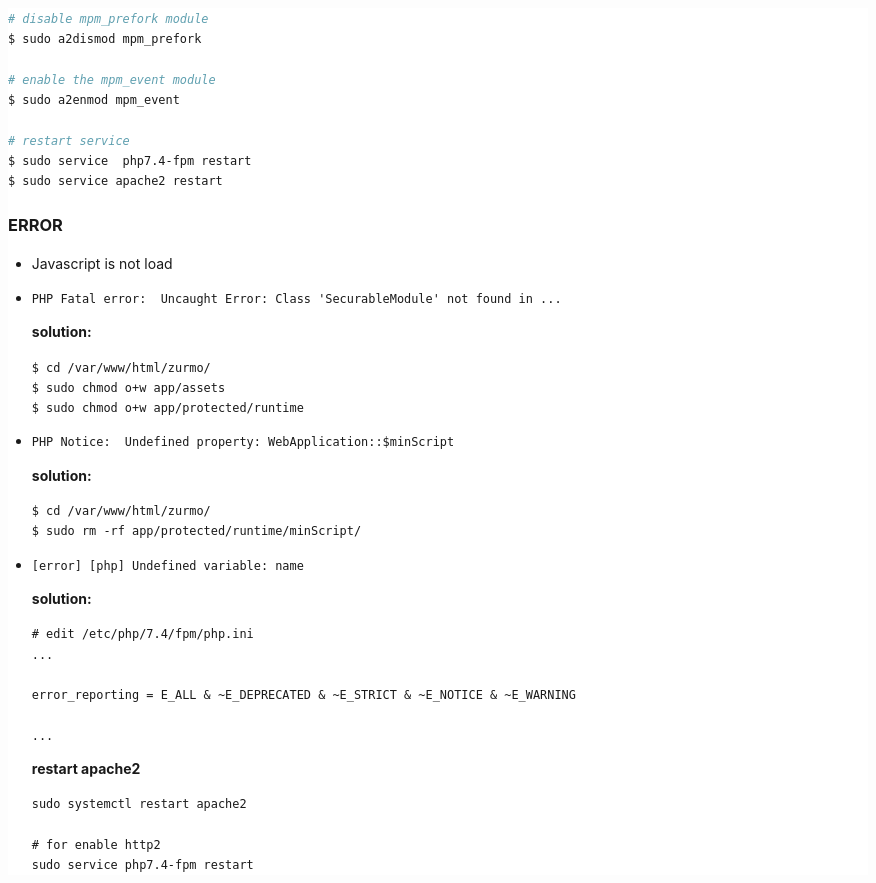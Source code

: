 ```bash
# disable mpm_prefork module
$ sudo a2dismod mpm_prefork

# enable the mpm_event module
$ sudo a2enmod mpm_event

# restart service
$ sudo service  php7.4-fpm restart
$ sudo service apache2 restart
```


### ERROR
* Javascript is not load

* `PHP Fatal error:  Uncaught Error: Class 'SecurableModule' not found in ...`

    **solution:**
    ```shell
    $ cd /var/www/html/zurmo/
    $ sudo chmod o+w app/assets
    $ sudo chmod o+w app/protected/runtime
    ```

* `PHP Notice:  Undefined property: WebApplication::$minScript`

    **solution:**
    ```shell
    $ cd /var/www/html/zurmo/
    $ sudo rm -rf app/protected/runtime/minScript/
    ```

* `[error] [php] Undefined variable: name`

    **solution:**
    ```shell
    # edit /etc/php/7.4/fpm/php.ini
    ...

   error_reporting = E_ALL & ~E_DEPRECATED & ~E_STRICT & ~E_NOTICE & ~E_WARNING

   ...
    ```
    **restart apache2**
    ```shell
    sudo systemctl restart apache2
    
    # for enable http2
    sudo service php7.4-fpm restart
    ```

